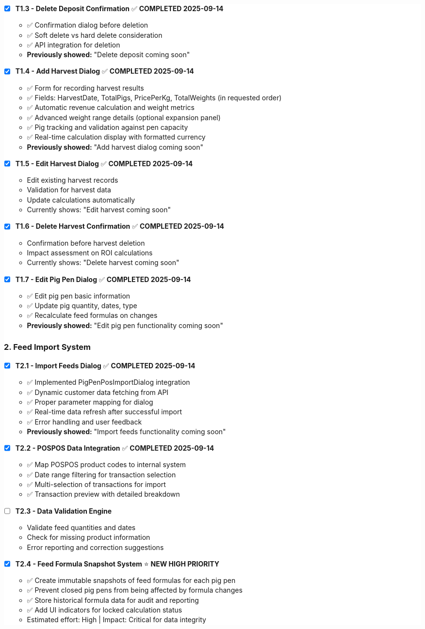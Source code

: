 - [x] **T1.3 - Delete Deposit Confirmation** ✅ **COMPLETED 2025-09-14**
  - ✅ Confirmation dialog before deletion
  - ✅ Soft delete vs hard delete consideration
  - ✅ API integration for deletion
  - **Previously showed:** "Delete deposit coming soon"

- [x] **T1.4 - Add Harvest Dialog** ✅ **COMPLETED 2025-09-14**
  - ✅ Form for recording harvest results
  - ✅ Fields: HarvestDate, TotalPigs, PricePerKg, TotalWeights (in requested order)
  - ✅ Automatic revenue calculation and weight metrics
  - ✅ Advanced weight range details (optional expansion panel)
  - ✅ Pig tracking and validation against pen capacity
  - ✅ Real-time calculation display with formatted currency
  - **Previously showed:** "Add harvest dialog coming soon"

- [x] **T1.5 - Edit Harvest Dialog** ✅ **COMPLETED 2025-09-14**
  - Edit existing harvest records
  - Validation for harvest data
  - Update calculations automatically
  - Currently shows: "Edit harvest coming soon"

- [x] **T1.6 - Delete Harvest Confirmation** ✅ **COMPLETED 2025-09-14**
  - Confirmation before harvest deletion
  - Impact assessment on ROI calculations
  - Currently shows: "Delete harvest coming soon"

- [x] **T1.7 - Edit Pig Pen Dialog** ✅ **COMPLETED 2025-09-14**
  - ✅ Edit pig pen basic information
  - ✅ Update pig quantity, dates, type
  - ✅ Recalculate feed formulas on changes
  - **Previously showed:** "Edit pig pen functionality coming soon"

### **2. Feed Import System**
- [x] **T2.1 - Import Feeds Dialog** ✅ **COMPLETED 2025-09-14**
  - ✅ Implemented PigPenPosImportDialog integration
  - ✅ Dynamic customer data fetching from API
  - ✅ Proper parameter mapping for dialog
  - ✅ Real-time data refresh after successful import
  - ✅ Error handling and user feedback
  - **Previously showed:** "Import feeds functionality coming soon"

- [x] **T2.2 - POSPOS Data Integration** ✅ **COMPLETED 2025-09-14**
  - ✅ Map POSPOS product codes to internal system
  - ✅ Date range filtering for transaction selection
  - ✅ Multi-selection of transactions for import
  - ✅ Transaction preview with detailed breakdown

- [ ] **T2.3 - Data Validation Engine**
  - Validate feed quantities and dates
  - Check for missing product information
  - Error reporting and correction suggestions

- [x] **T2.4 - Feed Formula Snapshot System** ⭐ **NEW HIGH PRIORITY**
  - ✅ Create immutable snapshots of feed formulas for each pig pen
  - ✅ Prevent closed pig pens from being affected by formula changes
  - ✅ Store historical formula data for audit and reporting
  - ✅ Add UI indicators for locked calculation status
  - Estimated effort: High | Impact: Critical for data integrity
